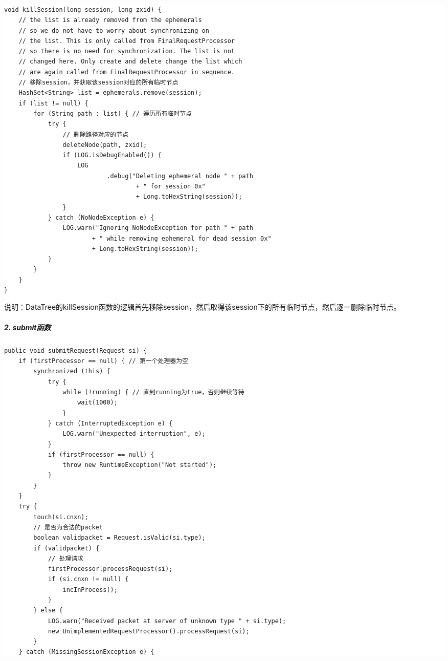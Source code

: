 ```
void killSession(long session, long zxid) {
    // the list is already removed from the ephemerals
    // so we do not have to worry about synchronizing on
    // the list. This is only called from FinalRequestProcessor
    // so there is no need for synchronization. The list is not
    // changed here. Only create and delete change the list which
    // are again called from FinalRequestProcessor in sequence.
    // 移除session，并获取该session对应的所有临时节点
    HashSet<String> list = ephemerals.remove(session);
    if (list != null) {
        for (String path : list) { // 遍历所有临时节点
            try {
                // 删除路径对应的节点
                deleteNode(path, zxid);
                if (LOG.isDebugEnabled()) {
                    LOG
                            .debug("Deleting ephemeral node " + path
                                    + " for session 0x"
                                    + Long.toHexString(session));
                }
            } catch (NoNodeException e) {
                LOG.warn("Ignoring NoNodeException for path " + path
                        + " while removing ephemeral for dead session 0x"
                        + Long.toHexString(session));
            }
        }
    }
}
```
说明：DataTree的killSession函数的逻辑首先移除session，然后取得该session下的所有临时节点，然后逐一删除临时节点。

##### 2. submit函数　

```
public void submitRequest(Request si) {
    if (firstProcessor == null) { // 第一个处理器为空
        synchronized (this) {
            try {
                while (!running) { // 直到running为true，否则继续等待
                    wait(1000);
                }
            } catch (InterruptedException e) {
                LOG.warn("Unexpected interruption", e);
            }
            if (firstProcessor == null) {
                throw new RuntimeException("Not started");
            }
        }
    }
    try {
        touch(si.cnxn);
        // 是否为合法的packet
        boolean validpacket = Request.isValid(si.type);
        if (validpacket) { 
            // 处理请求
            firstProcessor.processRequest(si);
            if (si.cnxn != null) {
                incInProcess();
            }
        } else {
            LOG.warn("Received packet at server of unknown type " + si.type);
            new UnimplementedRequestProcessor().processRequest(si);
        }
    } catch (MissingSessionException e) {
```